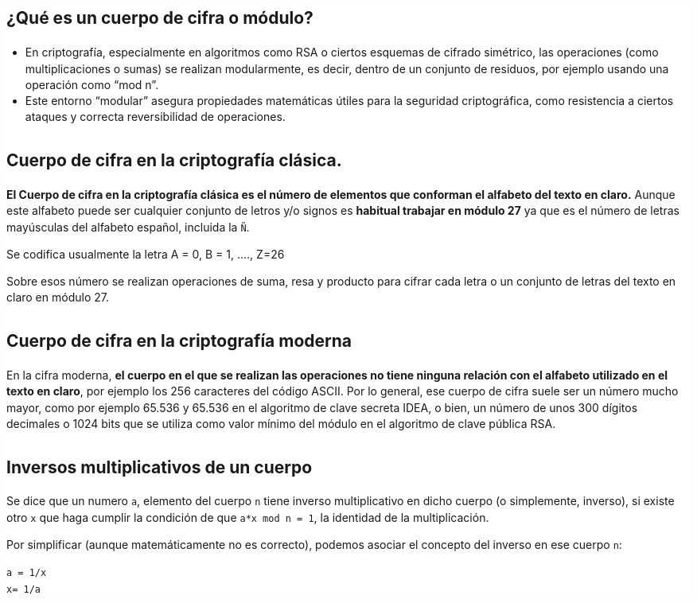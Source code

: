 
## ¿Qué es un cuerpo de cifra o módulo?
- En criptografía, especialmente en algoritmos como RSA o ciertos esquemas de cifrado simétrico, las operaciones (como multiplicaciones o sumas) se realizan modularmente, es decir, dentro de un conjunto de residuos, por ejemplo usando una operación como “mod n”.
- Este entorno “modular” asegura propiedades matemáticas útiles para la seguridad criptográfica, como resistencia a ciertos ataques y correcta reversibilidad de operaciones.

## Cuerpo de cifra en la criptografía clásica.
**El Cuerpo de cifra en la criptografía clásica es el número de elementos que conforman el alfabeto del texto en claro.** Aunque este alfabeto puede ser cualquier conjunto de letros y/o signos es **habitual trabajar en módulo 27** ya que es el número de letras mayúsculas del alfabeto español, incluida la `Ñ`.

Se codifica usualmente la letra A = 0, B = 1, ...., Z=26

Sobre esos número se realizan operaciones de suma, resa y producto para cifrar cada letra o un conjunto de letras del texto en claro en módulo 27.


 ## Cuerpo de cifra en la criptografía moderna
En la cifra moderna, **el cuerpo en el que se realizan las operaciones no tiene ninguna relación con el alfabeto utilizado en el texto en claro**, por ejemplo los 256 caracteres del código ASCII. Por lo general, ese cuerpo de cifra suele ser un número mucho mayor, como por ejemplo 65.536 y 65.536 en el algoritmo de clave secreta IDEA, o bien, un número de unos 300 dígitos decimales o 1024 bits que se utiliza como valor mínimo del módulo en el algoritmo de clave pública RSA.
 

## Inversos multiplicativos de un cuerpo
Se dice que un numero `a`, elemento del cuerpo `n` tiene inverso multiplicativo en dicho cuerpo (o simplemente, inverso), si existe otro `x` que haga cumplir la condición de que `a*x mod n = 1`, la identidad de la multiplicación.

Por simplificar (aunque matemáticamente no es correcto), podemos asociar el concepto del inverso en ese cuerpo `n`:
```
a = 1/x
x= 1/a
```
